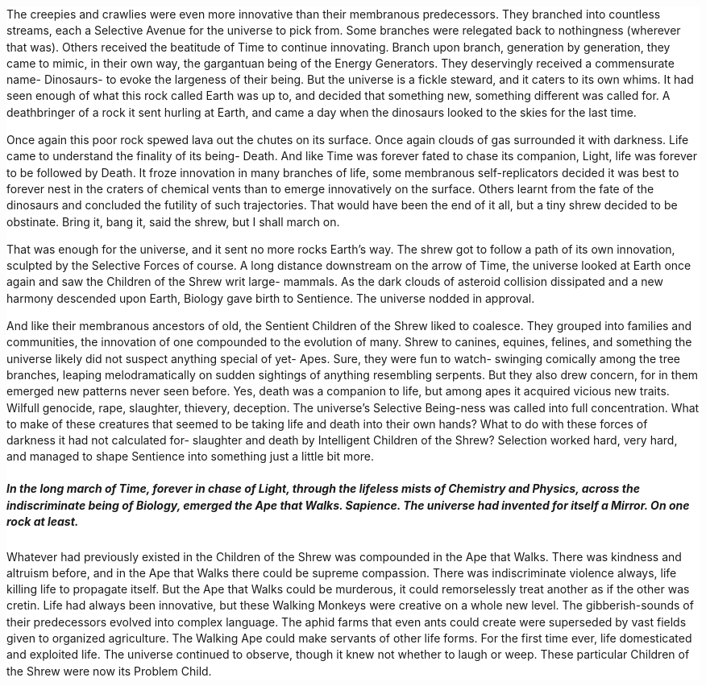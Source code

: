 The creepies and crawlies were even more innovative than their membranous predecessors. They branched into countless streams, each a Selective Avenue for the universe to pick from. Some branches were relegated back to nothingness (wherever that was). Others received the beatitude of Time to continue innovating. Branch upon branch, generation by generation, they came to mimic, in their own way, the gargantuan being of the Energy Generators. They deservingly received a commensurate name- Dinosaurs- to evoke the largeness of their being. But the universe is a fickle steward, and it caters to its own whims. It had seen enough of what this rock called Earth was up to, and decided that something new, something different was called for. A deathbringer of a rock it sent hurling at Earth, and came a day when the dinosaurs looked to the skies for the last time. 

Once again this poor rock spewed lava out the chutes on its surface. Once again clouds of gas surrounded it with darkness. Life came to understand the finality of its being- Death. And like Time was forever fated to chase its companion, Light, life was forever to be followed by Death. It froze innovation in many branches of life, some membranous self-replicators decided it was best to forever nest in the craters of chemical vents than to emerge innovatively on the surface. Others learnt from the fate of the dinosaurs and concluded the futility of such trajectories. That would have been the end of it all, but a tiny shrew decided to be obstinate. Bring it, bang it, said the shrew, but I shall march on. 

That was enough for the universe, and it sent no more rocks Earth’s way. The shrew got to follow a path of its own innovation, sculpted by the Selective Forces of course. A long distance downstream on the arrow of Time, the universe looked at Earth once again and saw the Children of the Shrew writ large- mammals. As the dark clouds of asteroid collision dissipated and a new harmony descended upon Earth, Biology gave birth to Sentience. The universe nodded in approval. 

And like their membranous ancestors of old, the Sentient Children of the Shrew liked to coalesce. They grouped into families and communities, the innovation of one compounded to the evolution of many. Shrew to canines, equines, felines, and something the universe likely did not suspect anything special of yet- Apes. Sure, they were fun to watch- swinging comically among the tree branches, leaping melodramatically on sudden sightings of anything resembling serpents. But they also drew concern, for in them emerged new patterns never seen before. Yes, death was a companion to life, but among apes it acquired vicious new traits. Wilfull genocide, rape, slaughter, thievery, deception. 
The universe’s Selective Being-ness was called into full concentration. What to make of these creatures that seemed to be taking life and death into their own hands? What to do with these forces of darkness it had not calculated for- slaughter and death by Intelligent Children of the Shrew? Selection worked hard, very hard, and managed to shape Sentience into something just a little bit more.

##### In the long march of Time, forever in chase of Light, through the lifeless mists of Chemistry and Physics, across the indiscriminate being of Biology, emerged the Ape that Walks. Sapience. The universe had invented for itself a Mirror. On one rock at least. 

Whatever had previously existed in the Children of the Shrew was compounded in the Ape that Walks. There was kindness and altruism before, and in the Ape that Walks there could be supreme compassion. There was indiscriminate violence always, life killing life to propagate itself. But the Ape that Walks could be murderous, it could remorselessly treat another as if the other was cretin. Life had always been innovative, but these Walking Monkeys were creative on a whole new level. The gibberish-sounds of their predecessors evolved into complex language. The aphid farms that even ants could create were superseded by vast fields given to organized agriculture. The Walking Ape could make servants of other life forms. For the first time ever, life domesticated and exploited life. The universe continued to observe, though it knew not whether to laugh or weep. These particular Children of the Shrew were now its Problem Child. 
